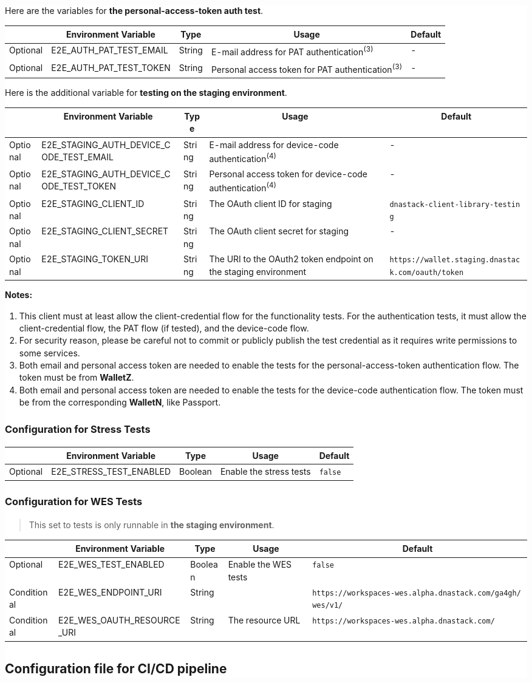 Here are the variables for **the personal-access-token auth test**.

|          | Environment Variable    | Type    | Usage                                                      | Default |
|----------|-------------------------|---------|------------------------------------------------------------|---------|
| Optional | E2E_AUTH_PAT_TEST_EMAIL | String  | E-mail address for PAT authentication<sup>(3)</sup>        | -       |
| Optional | E2E_AUTH_PAT_TEST_TOKEN | String  | Personal access token for PAT authentication<sup>(3)</sup> | -       |

Here is the additional variable for **testing on the staging environment**.

|          | Environment Variable                    | Type   | Usage                                                              | Default                                           |
|----------|-----------------------------------------|--------|--------------------------------------------------------------------|---------------------------------------------------|
| Optional | E2E_STAGING_AUTH_DEVICE_CODE_TEST_EMAIL | String | E-mail address for device-code authentication<sup>(4)</sup>        | -                                                 |
| Optional | E2E_STAGING_AUTH_DEVICE_CODE_TEST_TOKEN | String | Personal access token for device-code authentication<sup>(4)</sup> | -                                                 |
| Optional | E2E_STAGING_CLIENT_ID                   | String | The OAuth client ID for staging                                    | `dnastack-client-library-testing`                 |
| Optional | E2E_STAGING_CLIENT_SECRET               | String | The OAuth client secret for staging                                | -                                                 |
| Optional | E2E_STAGING_TOKEN_URI                   | String | The URI to the OAuth2 token endpoint on the staging environment    | `https://wallet.staging.dnastack.com/oauth/token` |

**Notes:**
1. This client must at least allow the client-credential flow for the functionality tests. For the authentication tests, it must allow the client-credential flow, the PAT flow (if tested), and the device-code flow.
2. For security reason, please be careful not to commit or publicly publish the test credential as it requires write permissions to some services.
3. Both email and personal access token are needed to enable the tests for the personal-access-token authentication flow. The token must be from **WalletZ**.
4. Both email and personal access token are needed to enable the tests for the device-code authentication flow. The token must be from the corresponding **WalletN**, like Passport.

### Configuration for Stress Tests

|          | Environment Variable    | Type    | Usage                   | Default |
|----------|-------------------------|---------|-------------------------|---------|
| Optional | E2E_STRESS_TEST_ENABLED | Boolean | Enable the stress tests | `false` |

### Configuration for WES Tests

> This set to tests is only runnable in **the staging environment**.

|             | Environment Variable       | Type    | Usage                | Default                                                   |
|-------------|----------------------------|---------|----------------------|-----------------------------------------------------------|
| Optional    | E2E_WES_TEST_ENABLED       | Boolean | Enable the WES tests | `false`                                                   |
| Conditional | E2E_WES_ENDPOINT_URI       | String  |                      | `https://workspaces-wes.alpha.dnastack.com/ga4gh/wes/v1/` |
| Conditional | E2E_WES_OAUTH_RESOURCE_URI | String  | The resource URL     | `https://workspaces-wes.alpha.dnastack.com/`              |

## Configuration file for CI/CD pipeline
